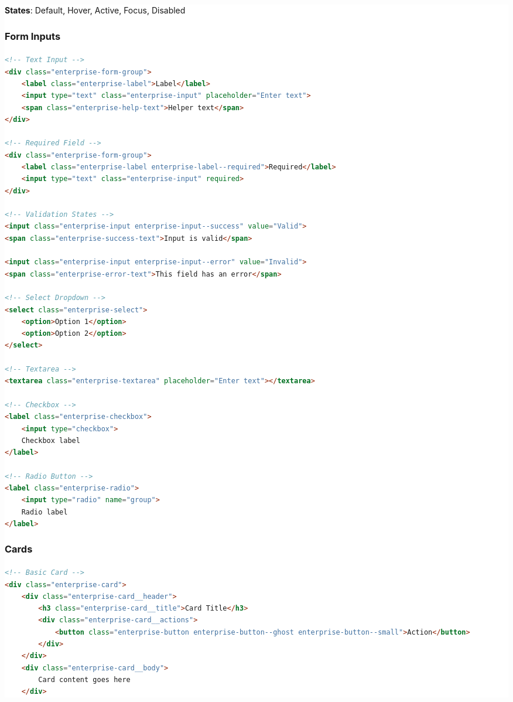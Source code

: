 ```html
```

**States**: Default, Hover, Active, Focus, Disabled

### Form Inputs

```html
<!-- Text Input -->
<div class="enterprise-form-group">
    <label class="enterprise-label">Label</label>
    <input type="text" class="enterprise-input" placeholder="Enter text">
    <span class="enterprise-help-text">Helper text</span>
</div>

<!-- Required Field -->
<div class="enterprise-form-group">
    <label class="enterprise-label enterprise-label--required">Required</label>
    <input type="text" class="enterprise-input" required>
</div>

<!-- Validation States -->
<input class="enterprise-input enterprise-input--success" value="Valid">
<span class="enterprise-success-text">Input is valid</span>

<input class="enterprise-input enterprise-input--error" value="Invalid">
<span class="enterprise-error-text">This field has an error</span>

<!-- Select Dropdown -->
<select class="enterprise-select">
    <option>Option 1</option>
    <option>Option 2</option>
</select>

<!-- Textarea -->
<textarea class="enterprise-textarea" placeholder="Enter text"></textarea>

<!-- Checkbox -->
<label class="enterprise-checkbox">
    <input type="checkbox">
    Checkbox label
</label>

<!-- Radio Button -->
<label class="enterprise-radio">
    <input type="radio" name="group">
    Radio label
</label>
```

### Cards

```html
<!-- Basic Card -->
<div class="enterprise-card">
    <div class="enterprise-card__header">
        <h3 class="enterprise-card__title">Card Title</h3>
        <div class="enterprise-card__actions">
            <button class="enterprise-button enterprise-button--ghost enterprise-button--small">Action</button>
        </div>
    </div>
    <div class="enterprise-card__body">
        Card content goes here
    </div>
```